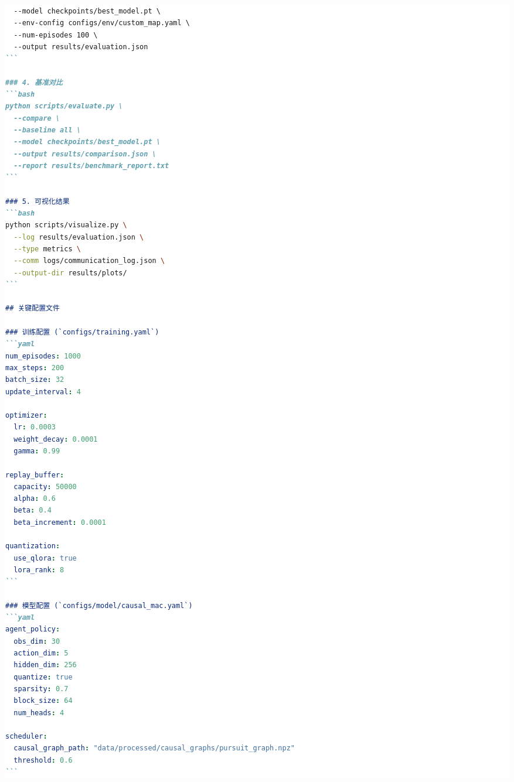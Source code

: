 ````markdown
  --model checkpoints/best_model.pt \
  --env-config configs/env/custom_map.yaml \
  --num-episodes 100 \
  --output results/evaluation.json
```

### 4. 基准对比
```bash
python scripts/evaluate.py \
  --compare \
  --baseline all \
  --model checkpoints/best_model.pt \
  --output results/comparison.json \
  --report results/benchmark_report.txt
```

### 5. 可视化结果
```bash
python scripts/visualize.py \
  --log results/evaluation.json \
  --type metrics \
  --comm logs/communication_log.json \
  --output-dir results/plots/
```

## 关键配置文件

### 训练配置 (`configs/training.yaml`)
```yaml
num_episodes: 1000
max_steps: 200
batch_size: 32
update_interval: 4

optimizer:
  lr: 0.0003
  weight_decay: 0.0001
  gamma: 0.99

replay_buffer:
  capacity: 50000
  alpha: 0.6
  beta: 0.4
  beta_increment: 0.0001

quantization:
  use_qlora: true
  lora_rank: 8
```

### 模型配置 (`configs/model/causal_mac.yaml`)
```yaml
agent_policy:
  obs_dim: 30
  action_dim: 5
  hidden_dim: 256
  quantize: true
  sparsity: 0.7
  block_size: 64
  num_heads: 4

scheduler:
  causal_graph_path: "data/processed/causal_graphs/pursuit_graph.npz"
  threshold: 0.6
```
````